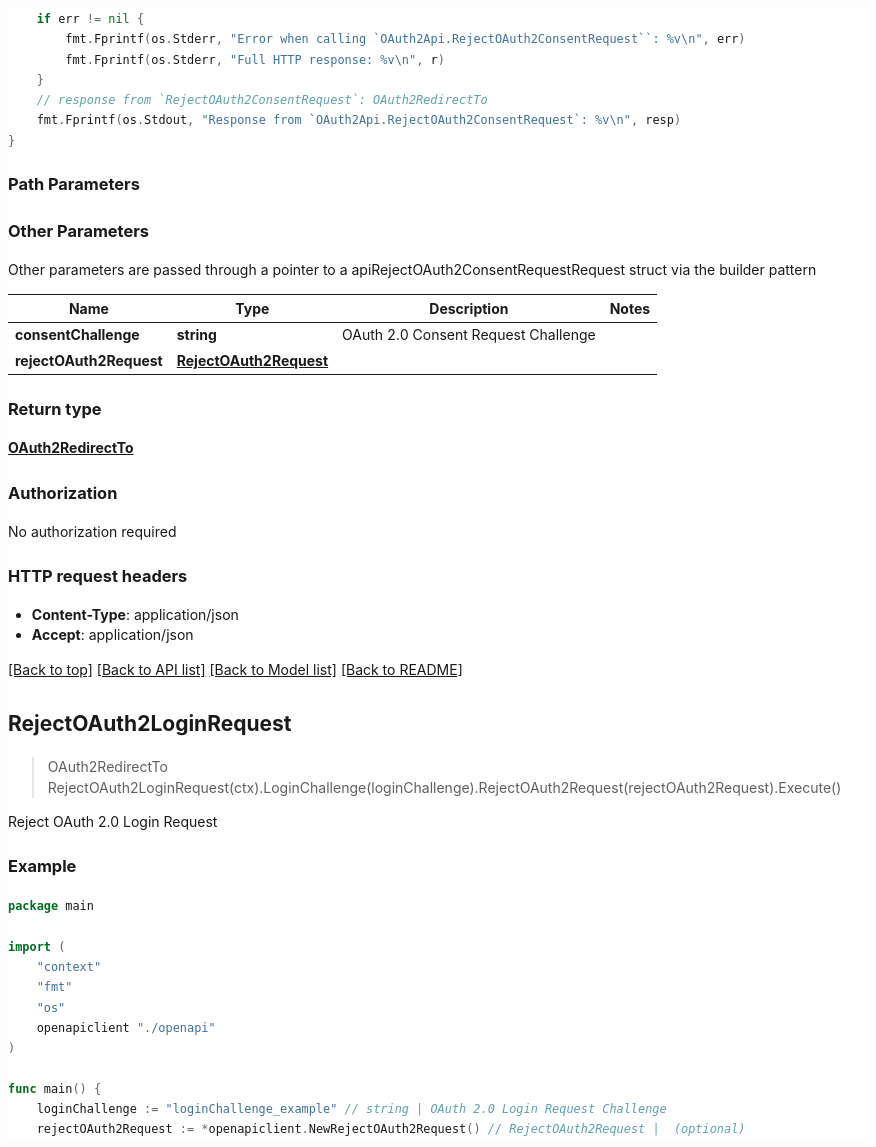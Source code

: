 ```go
    if err != nil {
        fmt.Fprintf(os.Stderr, "Error when calling `OAuth2Api.RejectOAuth2ConsentRequest``: %v\n", err)
        fmt.Fprintf(os.Stderr, "Full HTTP response: %v\n", r)
    }
    // response from `RejectOAuth2ConsentRequest`: OAuth2RedirectTo
    fmt.Fprintf(os.Stdout, "Response from `OAuth2Api.RejectOAuth2ConsentRequest`: %v\n", resp)
}
```

### Path Parameters



### Other Parameters

Other parameters are passed through a pointer to a apiRejectOAuth2ConsentRequestRequest struct via the builder pattern


Name | Type | Description  | Notes
------------- | ------------- | ------------- | -------------
 **consentChallenge** | **string** | OAuth 2.0 Consent Request Challenge | 
 **rejectOAuth2Request** | [**RejectOAuth2Request**](RejectOAuth2Request.md) |  | 

### Return type

[**OAuth2RedirectTo**](OAuth2RedirectTo.md)

### Authorization

No authorization required

### HTTP request headers

- **Content-Type**: application/json
- **Accept**: application/json

[[Back to top]](#) [[Back to API list]](../README.md#documentation-for-api-endpoints)
[[Back to Model list]](../README.md#documentation-for-models)
[[Back to README]](../README.md)


## RejectOAuth2LoginRequest

> OAuth2RedirectTo RejectOAuth2LoginRequest(ctx).LoginChallenge(loginChallenge).RejectOAuth2Request(rejectOAuth2Request).Execute()

Reject OAuth 2.0 Login Request



### Example

```go
package main

import (
    "context"
    "fmt"
    "os"
    openapiclient "./openapi"
)

func main() {
    loginChallenge := "loginChallenge_example" // string | OAuth 2.0 Login Request Challenge
    rejectOAuth2Request := *openapiclient.NewRejectOAuth2Request() // RejectOAuth2Request |  (optional)
```